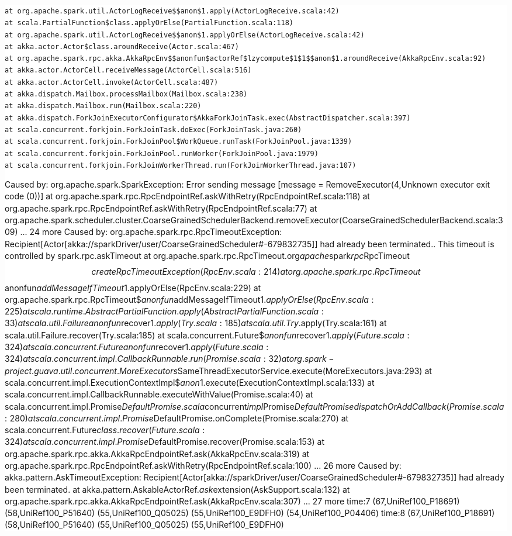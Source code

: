 	at org.apache.spark.util.ActorLogReceive$$anon$1.apply(ActorLogReceive.scala:42)
	at scala.PartialFunction$class.applyOrElse(PartialFunction.scala:118)
	at org.apache.spark.util.ActorLogReceive$$anon$1.applyOrElse(ActorLogReceive.scala:42)
	at akka.actor.Actor$class.aroundReceive(Actor.scala:467)
	at org.apache.spark.rpc.akka.AkkaRpcEnv$$anonfun$actorRef$lzycompute$1$1$$anon$1.aroundReceive(AkkaRpcEnv.scala:92)
	at akka.actor.ActorCell.receiveMessage(ActorCell.scala:516)
	at akka.actor.ActorCell.invoke(ActorCell.scala:487)
	at akka.dispatch.Mailbox.processMailbox(Mailbox.scala:238)
	at akka.dispatch.Mailbox.run(Mailbox.scala:220)
	at akka.dispatch.ForkJoinExecutorConfigurator$AkkaForkJoinTask.exec(AbstractDispatcher.scala:397)
	at scala.concurrent.forkjoin.ForkJoinTask.doExec(ForkJoinTask.java:260)
	at scala.concurrent.forkjoin.ForkJoinPool$WorkQueue.runTask(ForkJoinPool.java:1339)
	at scala.concurrent.forkjoin.ForkJoinPool.runWorker(ForkJoinPool.java:1979)
	at scala.concurrent.forkjoin.ForkJoinWorkerThread.run(ForkJoinWorkerThread.java:107)
Caused by: org.apache.spark.SparkException: Error sending message [message = RemoveExecutor(4,Unknown executor exit code (0))]
	at org.apache.spark.rpc.RpcEndpointRef.askWithRetry(RpcEndpointRef.scala:118)
	at org.apache.spark.rpc.RpcEndpointRef.askWithRetry(RpcEndpointRef.scala:77)
	at org.apache.spark.scheduler.cluster.CoarseGrainedSchedulerBackend.removeExecutor(CoarseGrainedSchedulerBackend.scala:309)
	... 24 more
Caused by: org.apache.spark.rpc.RpcTimeoutException: Recipient[Actor[akka://sparkDriver/user/CoarseGrainedScheduler#-679832735]] had already been terminated.. This timeout is controlled by spark.rpc.askTimeout
	at org.apache.spark.rpc.RpcTimeout.org$apache$spark$rpc$RpcTimeout$$createRpcTimeoutException(RpcEnv.scala:214)
	at org.apache.spark.rpc.RpcTimeout$$anonfun$addMessageIfTimeout$1.applyOrElse(RpcEnv.scala:229)
	at org.apache.spark.rpc.RpcTimeout$$anonfun$addMessageIfTimeout$1.applyOrElse(RpcEnv.scala:225)
	at scala.runtime.AbstractPartialFunction.apply(AbstractPartialFunction.scala:33)
	at scala.util.Failure$$anonfun$recover$1.apply(Try.scala:185)
	at scala.util.Try$.apply(Try.scala:161)
	at scala.util.Failure.recover(Try.scala:185)
	at scala.concurrent.Future$$anonfun$recover$1.apply(Future.scala:324)
	at scala.concurrent.Future$$anonfun$recover$1.apply(Future.scala:324)
	at scala.concurrent.impl.CallbackRunnable.run(Promise.scala:32)
	at org.spark-project.guava.util.concurrent.MoreExecutors$SameThreadExecutorService.execute(MoreExecutors.java:293)
	at scala.concurrent.impl.ExecutionContextImpl$$anon$1.execute(ExecutionContextImpl.scala:133)
	at scala.concurrent.impl.CallbackRunnable.executeWithValue(Promise.scala:40)
	at scala.concurrent.impl.Promise$DefaultPromise.scala$concurrent$impl$Promise$DefaultPromise$$dispatchOrAddCallback(Promise.scala:280)
	at scala.concurrent.impl.Promise$DefaultPromise.onComplete(Promise.scala:270)
	at scala.concurrent.Future$class.recover(Future.scala:324)
	at scala.concurrent.impl.Promise$DefaultPromise.recover(Promise.scala:153)
	at org.apache.spark.rpc.akka.AkkaRpcEndpointRef.ask(AkkaRpcEnv.scala:319)
	at org.apache.spark.rpc.RpcEndpointRef.askWithRetry(RpcEndpointRef.scala:100)
	... 26 more
Caused by: akka.pattern.AskTimeoutException: Recipient[Actor[akka://sparkDriver/user/CoarseGrainedScheduler#-679832735]] had already been terminated.
	at akka.pattern.AskableActorRef$.ask$extension(AskSupport.scala:132)
	at org.apache.spark.rpc.akka.AkkaRpcEndpointRef.ask(AkkaRpcEnv.scala:307)
	... 27 more
time:7
(67,UniRef100_P18691)                                                           
(58,UniRef100_P51640)
(55,UniRef100_Q05025)
(55,UniRef100_E9DFH0)
(54,UniRef100_P04406)
time:8
(67,UniRef100_P18691)                                                           
(58,UniRef100_P51640)
(55,UniRef100_Q05025)
(55,UniRef100_E9DFH0)